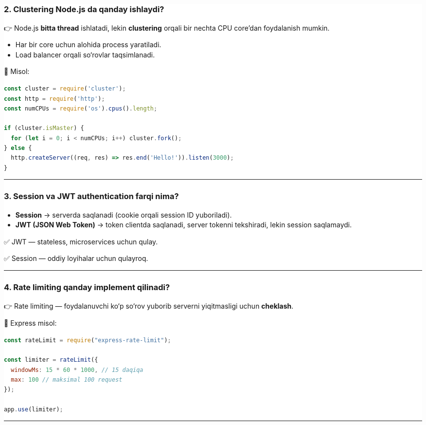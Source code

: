 
### 2. Clustering Node.js da qanday ishlaydi?

👉 Node.js **bitta thread** ishlatadi, lekin **clustering** orqali bir nechta CPU core’dan foydalanish mumkin.

- Har bir core uchun alohida process yaratiladi.
- Load balancer orqali so‘rovlar taqsimlanadi.

📌 Misol:

```jsx
const cluster = require('cluster');
const http = require('http');
const numCPUs = require('os').cpus().length;

if (cluster.isMaster) {
  for (let i = 0; i < numCPUs; i++) cluster.fork();
} else {
  http.createServer((req, res) => res.end('Hello!')).listen(3000);
}
```

---

### 3. Session va JWT authentication farqi nima?

- **Session** → serverda saqlanadi (cookie orqali session ID yuboriladi).
- **JWT (JSON Web Token)** → token clientda saqlanadi, server tokenni tekshiradi, lekin session saqlamaydi.

✅ JWT — stateless, microservices uchun qulay.

✅ Session — oddiy loyihalar uchun qulayroq.

---

### 4. Rate limiting qanday implement qilinadi?

👉 Rate limiting — foydalanuvchi ko‘p so‘rov yuborib serverni yiqitmasligi uchun **cheklash**.

📌 Express misol:

```jsx
const rateLimit = require("express-rate-limit");

const limiter = rateLimit({
  windowMs: 15 * 60 * 1000, // 15 daqiqa
  max: 100 // maksimal 100 request
});

app.use(limiter);

```

---
